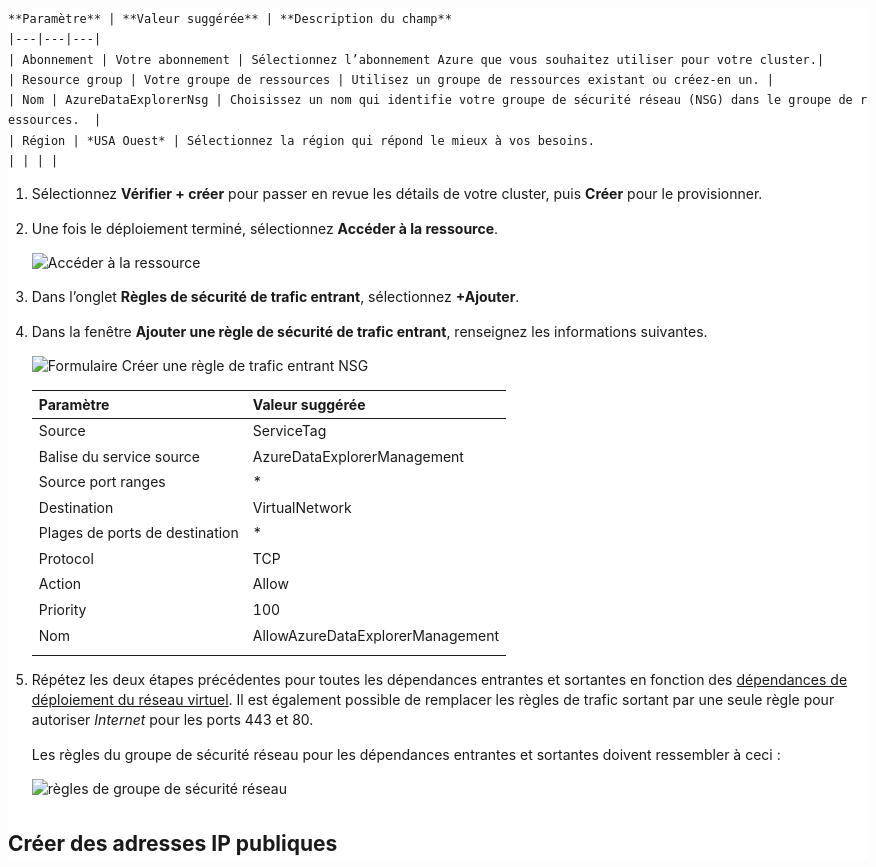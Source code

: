     **Paramètre** | **Valeur suggérée** | **Description du champ**
    |---|---|---|
    | Abonnement | Votre abonnement | Sélectionnez l’abonnement Azure que vous souhaitez utiliser pour votre cluster.|
    | Resource group | Votre groupe de ressources | Utilisez un groupe de ressources existant ou créez-en un. |
    | Nom | AzureDataExplorerNsg | Choisissez un nom qui identifie votre groupe de sécurité réseau (NSG) dans le groupe de ressources.  |
    | Région | *USA Ouest* | Sélectionnez la région qui répond le mieux à vos besoins.
    | | | |

1. Sélectionnez **Vérifier + créer** pour passer en revue les détails de votre cluster, puis **Créer** pour le provisionner.

1. Une fois le déploiement terminé, sélectionnez **Accéder à la ressource**.

    ![Accéder à la ressource](media/vnet-create-cluster-portal/notification-nsg.png)

1. Dans l’onglet **Règles de sécurité de trafic entrant**, sélectionnez **+Ajouter**.
1. Dans la fenêtre **Ajouter une règle de sécurité de trafic entrant**, renseignez les informations suivantes.

    ![Formulaire Créer une règle de trafic entrant NSG](media/vnet-create-cluster-portal/nsg-inbound-rule.png)

    **Paramètre** | **Valeur suggérée** 
    |---|---|
    | Source | ServiceTag
    | Balise du service source | AzureDataExplorerManagement
    | Source port ranges | *
    | Destination | VirtualNetwork
    | Plages de ports de destination | *
    | Protocol | TCP
    | Action | Allow
    | Priority | 100
    | Nom | AllowAzureDataExplorerManagement
    | | |
    
1. Répétez les deux étapes précédentes pour toutes les dépendances entrantes et sortantes en fonction des [dépendances de déploiement du réseau virtuel](/azure/data-explorer/vnet-deployment#dependencies-for-vnet-deployment). Il est également possible de remplacer les règles de trafic sortant par une seule règle pour autoriser *Internet* pour les ports 443 et 80.
    
    Les règles du groupe de sécurité réseau pour les dépendances entrantes et sortantes doivent ressembler à ceci :

    ![règles de groupe de sécurité réseau](media/vnet-create-cluster-portal/nsg-rules.png)

## <a name="create-public-ip-addresses"></a>Créer des adresses IP publiques
